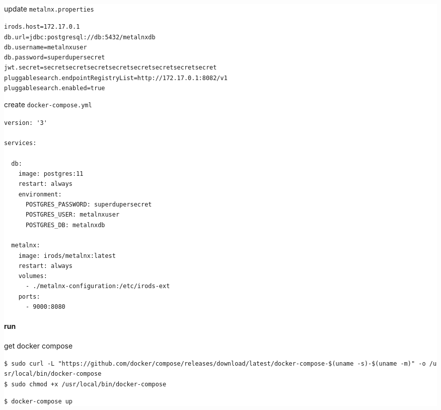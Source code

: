 update `metalnx.properties`

```
irods.host=172.17.0.1            
db.url=jdbc:postgresql://db:5432/metalnxdb
db.username=metalnxuser
db.password=superdupersecret
jwt.secret=secretsecretsecretsecretsecretsecretsecretsecret
pluggablesearch.endpointRegistryList=http://172.17.0.1:8082/v1
pluggablesearch.enabled=true
```

create `docker-compose.yml`

```
version: '3'

services:

  db:
    image: postgres:11
    restart: always
    environment:
      POSTGRES_PASSWORD: superdupersecret
      POSTGRES_USER: metalnxuser
      POSTGRES_DB: metalnxdb

  metalnx:
    image: irods/metalnx:latest
    restart: always
    volumes:
      - ./metalnx-configuration:/etc/irods-ext
    ports:
      - 9000:8080
```

#### run

get docker compose

```
$ sudo curl -L "https://github.com/docker/compose/releases/download/latest/docker-compose-$(uname -s)-$(uname -m)" -o /usr/local/bin/docker-compose
$ sudo chmod +x /usr/local/bin/docker-compose
```

```
$ docker-compose up
```
